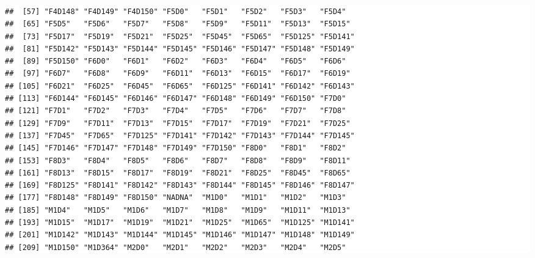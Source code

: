     ##  [57] "F4D148" "F4D149" "F4D150" "F5D0"   "F5D1"   "F5D2"   "F5D3"   "F5D4"  
    ##  [65] "F5D5"   "F5D6"   "F5D7"   "F5D8"   "F5D9"   "F5D11"  "F5D13"  "F5D15" 
    ##  [73] "F5D17"  "F5D19"  "F5D21"  "F5D25"  "F5D45"  "F5D65"  "F5D125" "F5D141"
    ##  [81] "F5D142" "F5D143" "F5D144" "F5D145" "F5D146" "F5D147" "F5D148" "F5D149"
    ##  [89] "F5D150" "F6D0"   "F6D1"   "F6D2"   "F6D3"   "F6D4"   "F6D5"   "F6D6"  
    ##  [97] "F6D7"   "F6D8"   "F6D9"   "F6D11"  "F6D13"  "F6D15"  "F6D17"  "F6D19" 
    ## [105] "F6D21"  "F6D25"  "F6D45"  "F6D65"  "F6D125" "F6D141" "F6D142" "F6D143"
    ## [113] "F6D144" "F6D145" "F6D146" "F6D147" "F6D148" "F6D149" "F6D150" "F7D0"  
    ## [121] "F7D1"   "F7D2"   "F7D3"   "F7D4"   "F7D5"   "F7D6"   "F7D7"   "F7D8"  
    ## [129] "F7D9"   "F7D11"  "F7D13"  "F7D15"  "F7D17"  "F7D19"  "F7D21"  "F7D25" 
    ## [137] "F7D45"  "F7D65"  "F7D125" "F7D141" "F7D142" "F7D143" "F7D144" "F7D145"
    ## [145] "F7D146" "F7D147" "F7D148" "F7D149" "F7D150" "F8D0"   "F8D1"   "F8D2"  
    ## [153] "F8D3"   "F8D4"   "F8D5"   "F8D6"   "F8D7"   "F8D8"   "F8D9"   "F8D11" 
    ## [161] "F8D13"  "F8D15"  "F8D17"  "F8D19"  "F8D21"  "F8D25"  "F8D45"  "F8D65" 
    ## [169] "F8D125" "F8D141" "F8D142" "F8D143" "F8D144" "F8D145" "F8D146" "F8D147"
    ## [177] "F8D148" "F8D149" "F8D150" "NADNA"  "M1D0"   "M1D1"   "M1D2"   "M1D3"  
    ## [185] "M1D4"   "M1D5"   "M1D6"   "M1D7"   "M1D8"   "M1D9"   "M1D11"  "M1D13" 
    ## [193] "M1D15"  "M1D17"  "M1D19"  "M1D21"  "M1D25"  "M1D65"  "M1D125" "M1D141"
    ## [201] "M1D142" "M1D143" "M1D144" "M1D145" "M1D146" "M1D147" "M1D148" "M1D149"
    ## [209] "M1D150" "M1D364" "M2D0"   "M2D1"   "M2D2"   "M2D3"   "M2D4"   "M2D5"  